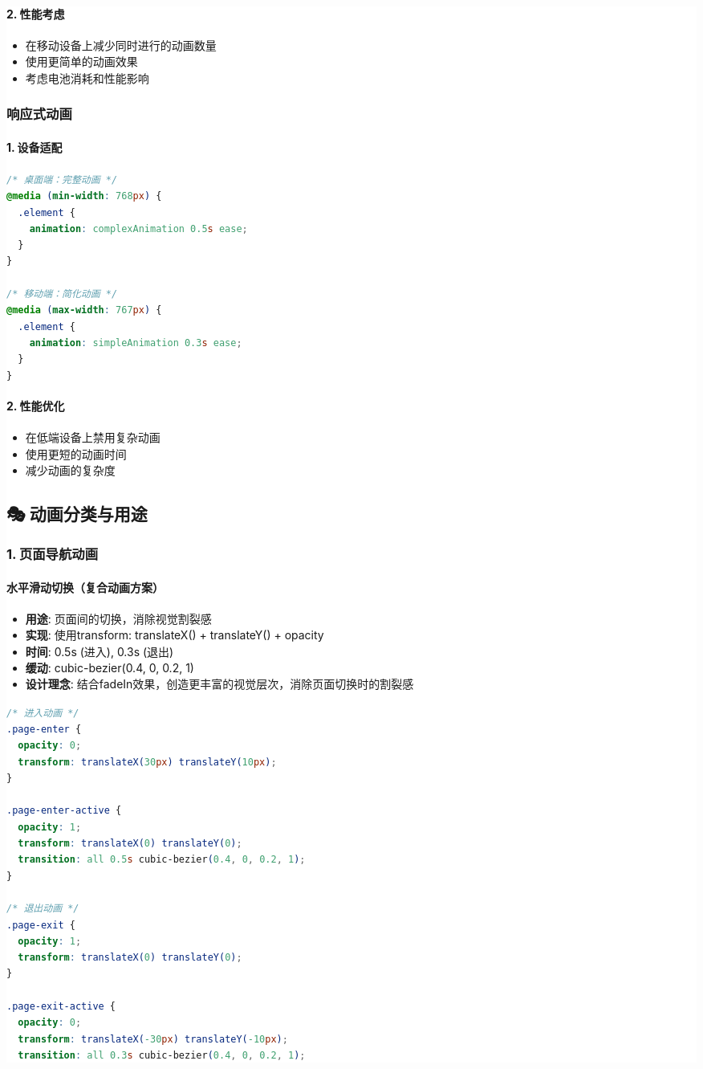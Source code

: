 #### 2. 性能考虑
- 在移动设备上减少同时进行的动画数量
- 使用更简单的动画效果
- 考虑电池消耗和性能影响

### 响应式动画

#### 1. 设备适配
```css
/* 桌面端：完整动画 */
@media (min-width: 768px) {
  .element {
    animation: complexAnimation 0.5s ease;
  }
}

/* 移动端：简化动画 */
@media (max-width: 767px) {
  .element {
    animation: simpleAnimation 0.3s ease;
  }
}
```

#### 2. 性能优化
- 在低端设备上禁用复杂动画
- 使用更短的动画时间
- 减少动画的复杂度

## 🎭 动画分类与用途

### 1. 页面导航动画

#### 水平滑动切换（复合动画方案）
- **用途**: 页面间的切换，消除视觉割裂感
- **实现**: 使用transform: translateX() + translateY() + opacity
- **时间**: 0.5s (进入), 0.3s (退出)
- **缓动**: cubic-bezier(0.4, 0, 0.2, 1)
- **设计理念**: 结合fadeIn效果，创造更丰富的视觉层次，消除页面切换时的割裂感

```css
/* 进入动画 */
.page-enter {
  opacity: 0;
  transform: translateX(30px) translateY(10px);
}

.page-enter-active {
  opacity: 1;
  transform: translateX(0) translateY(0);
  transition: all 0.5s cubic-bezier(0.4, 0, 0.2, 1);
}

/* 退出动画 */
.page-exit {
  opacity: 1;
  transform: translateX(0) translateY(0);
}

.page-exit-active {
  opacity: 0;
  transform: translateX(-30px) translateY(-10px);
  transition: all 0.3s cubic-bezier(0.4, 0, 0.2, 1);
```